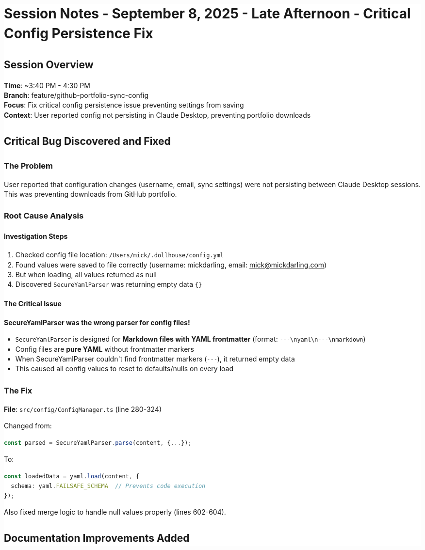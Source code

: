 # Session Notes - September 8, 2025 - Late Afternoon - Critical Config Persistence Fix

## Session Overview
**Time**: ~3:40 PM - 4:30 PM  
**Branch**: feature/github-portfolio-sync-config  
**Focus**: Fix critical config persistence issue preventing settings from saving  
**Context**: User reported config not persisting in Claude Desktop, preventing portfolio downloads

## Critical Bug Discovered and Fixed

### The Problem
User reported that configuration changes (username, email, sync settings) were not persisting between Claude Desktop sessions. This was preventing downloads from GitHub portfolio.

### Root Cause Analysis

#### Investigation Steps
1. Checked config file location: `/Users/mick/.dollhouse/config.yml`
2. Found values were saved to file correctly (username: mickdarling, email: mick@mickdarling.com)
3. But when loading, all values returned as null
4. Discovered `SecureYamlParser` was returning empty data `{}`

#### The Critical Issue
**SecureYamlParser was the wrong parser for config files!**

- `SecureYamlParser` is designed for **Markdown files with YAML frontmatter** (format: `---\nyaml\n---\nmarkdown`)
- Config files are **pure YAML** without frontmatter markers
- When SecureYamlParser couldn't find frontmatter markers (`---`), it returned empty data
- This caused all config values to reset to defaults/nulls on every load

### The Fix

**File**: `src/config/ConfigManager.ts` (line 280-324)

Changed from:
```typescript
const parsed = SecureYamlParser.parse(content, {...});
```

To:
```typescript
const loadedData = yaml.load(content, {
  schema: yaml.FAILSAFE_SCHEMA  // Prevents code execution
});
```

Also fixed merge logic to handle null values properly (lines 602-604).

## Documentation Improvements Added
